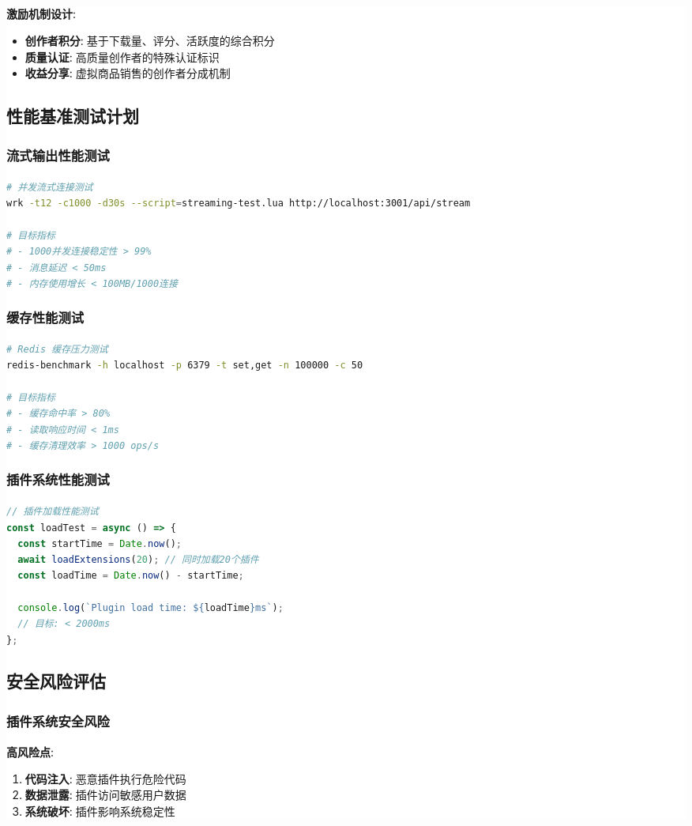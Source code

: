 **激励机制设计**:
- **创作者积分**: 基于下载量、评分、活跃度的综合积分
- **质量认证**: 高质量创作者的特殊认证标识
- **收益分享**: 虚拟商品销售的创作者分成机制

## 性能基准测试计划

### 流式输出性能测试
```bash
# 并发流式连接测试
wrk -t12 -c1000 -d30s --script=streaming-test.lua http://localhost:3001/api/stream

# 目标指标
# - 1000并发连接稳定性 > 99%
# - 消息延迟 < 50ms
# - 内存使用增长 < 100MB/1000连接
```

### 缓存性能测试
```bash
# Redis 缓存压力测试
redis-benchmark -h localhost -p 6379 -t set,get -n 100000 -c 50

# 目标指标
# - 缓存命中率 > 80%
# - 读取响应时间 < 1ms
# - 缓存清理效率 > 1000 ops/s
```

### 插件系统性能测试
```javascript
// 插件加载性能测试
const loadTest = async () => {
  const startTime = Date.now();
  await loadExtensions(20); // 同时加载20个插件
  const loadTime = Date.now() - startTime;

  console.log(`Plugin load time: ${loadTime}ms`);
  // 目标: < 2000ms
};
```

## 安全风险评估

### 插件系统安全风险

**高风险点**:
1. **代码注入**: 恶意插件执行危险代码
2. **数据泄露**: 插件访问敏感用户数据
3. **系统破坏**: 插件影响系统稳定性

